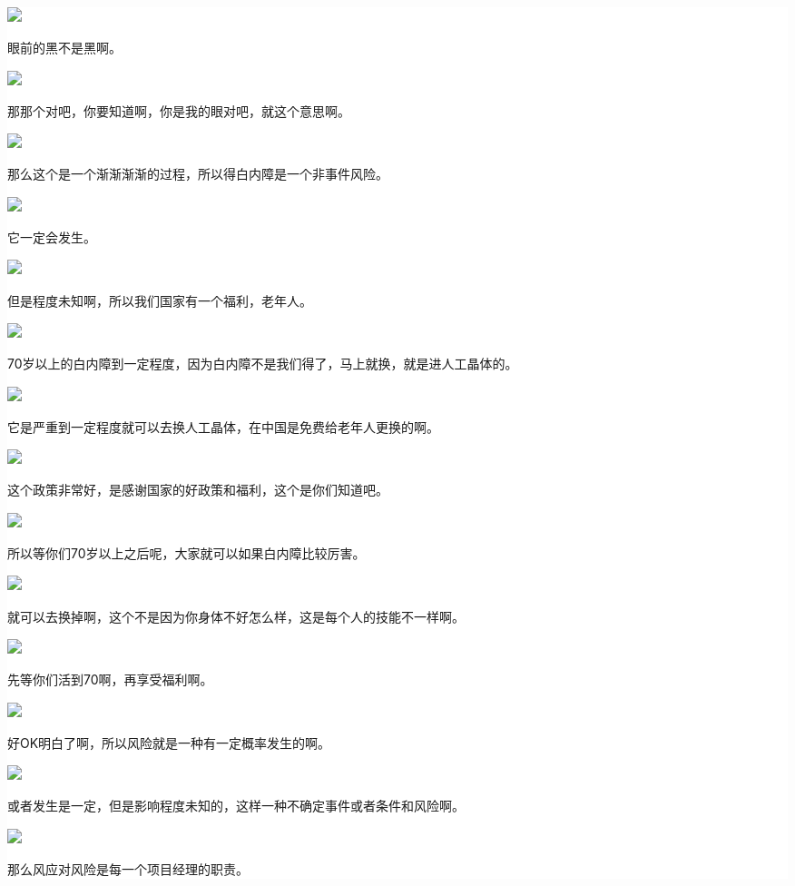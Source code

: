 ![](img/27a3ee9275db56232205bd79afbe92d9_389.png)

眼前的黑不是黑啊。

![](img/27a3ee9275db56232205bd79afbe92d9_391.png)

那那个对吧，你要知道啊，你是我的眼对吧，就这个意思啊。

![](img/27a3ee9275db56232205bd79afbe92d9_393.png)

那么这个是一个渐渐渐渐的过程，所以得白内障是一个非事件风险。

![](img/27a3ee9275db56232205bd79afbe92d9_395.png)

它一定会发生。

![](img/27a3ee9275db56232205bd79afbe92d9_397.png)

但是程度未知啊，所以我们国家有一个福利，老年人。

![](img/27a3ee9275db56232205bd79afbe92d9_399.png)

70岁以上的白内障到一定程度，因为白内障不是我们得了，马上就换，就是进人工晶体的。

![](img/27a3ee9275db56232205bd79afbe92d9_401.png)

它是严重到一定程度就可以去换人工晶体，在中国是免费给老年人更换的啊。

![](img/27a3ee9275db56232205bd79afbe92d9_403.png)

这个政策非常好，是感谢国家的好政策和福利，这个是你们知道吧。

![](img/27a3ee9275db56232205bd79afbe92d9_405.png)

所以等你们70岁以上之后呢，大家就可以如果白内障比较厉害。

![](img/27a3ee9275db56232205bd79afbe92d9_407.png)

就可以去换掉啊，这个不是因为你身体不好怎么样，这是每个人的技能不一样啊。

![](img/27a3ee9275db56232205bd79afbe92d9_409.png)

先等你们活到70啊，再享受福利啊。

![](img/27a3ee9275db56232205bd79afbe92d9_411.png)

好OK明白了啊，所以风险就是一种有一定概率发生的啊。

![](img/27a3ee9275db56232205bd79afbe92d9_413.png)

或者发生是一定，但是影响程度未知的，这样一种不确定事件或者条件和风险啊。

![](img/27a3ee9275db56232205bd79afbe92d9_415.png)

那么风应对风险是每一个项目经理的职责。
